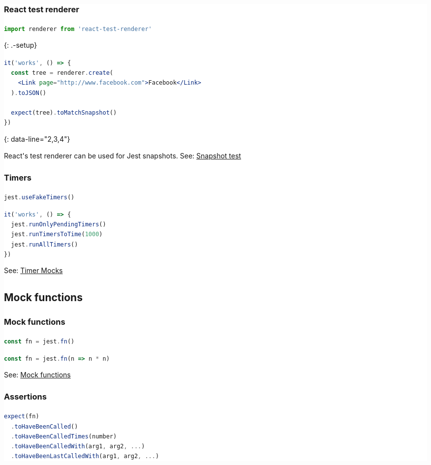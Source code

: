 ### React test renderer

```jsx
import renderer from 'react-test-renderer'
```
{: .-setup}

```jsx
it('works', () => {
  const tree = renderer.create(
    <Link page="http://www.facebook.com">Facebook</Link>
  ).toJSON()

  expect(tree).toMatchSnapshot()
})
```
{: data-line="2,3,4"}

React's test renderer can be used for Jest snapshots.
See: [Snapshot test](http://facebook.github.io/jest/docs/en/tutorial-react-native.html#snapshot-test)

### Timers

```js
jest.useFakeTimers()
```

```js
it('works', () => {
  jest.runOnlyPendingTimers()
  jest.runTimersToTime(1000)
  jest.runAllTimers()
})
```

See: [Timer Mocks](http://facebook.github.io/jest/docs/en/timer-mocks.html)

## Mock functions

### Mock functions

```js
const fn = jest.fn()
```

```js
const fn = jest.fn(n => n * n)
```

See: [Mock functions](http://facebook.github.io/jest/docs/en/mock-functions.html#using-a-mock-function)

### Assertions

```js
expect(fn)
  .toHaveBeenCalled()
  .toHaveBeenCalledTimes(number)
  .toHaveBeenCalledWith(arg1, arg2, ...)
  .toHaveBeenLastCalledWith(arg1, arg2, ...)
```
